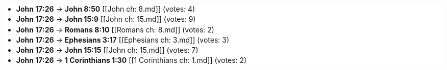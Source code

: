 - **John 17:26** → **John 8:50** [[John ch: 8.md]] (votes: 4)
- **John 17:26** → **John 15:9** [[John ch: 15.md]] (votes: 9)
- **John 17:26** → **Romans 8:10** [[Romans ch: 8.md]] (votes: 2)
- **John 17:26** → **Ephesians 3:17** [[Ephesians ch: 3.md]] (votes: 3)
- **John 17:26** → **John 15:15** [[John ch: 15.md]] (votes: 7)
- **John 17:26** → **1 Corinthians 1:30** [[1 Corinthians ch: 1.md]] (votes: 2)
